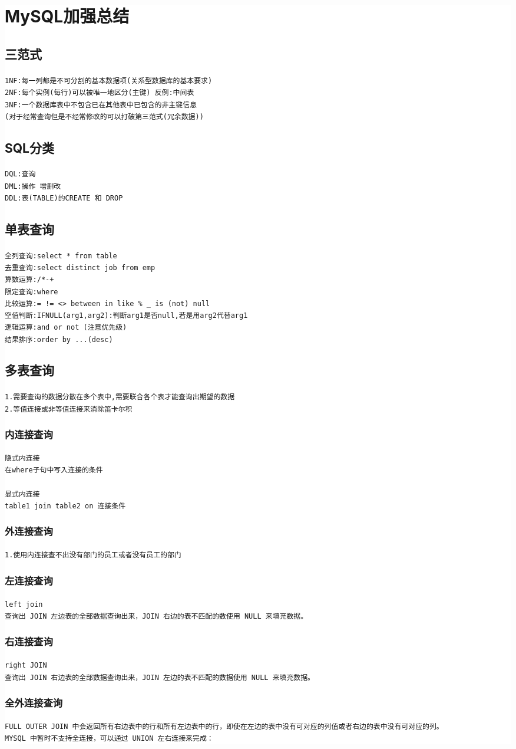 # MySQL加强总结
## 三范式
```
1NF:每一列都是不可分割的基本数据项(关系型数据库的基本要求)
2NF:每个实例(每行)可以被唯一地区分(主键) 反例:中间表
3NF:一个数据库表中不包含已在其他表中已包含的非主键信息
(对于经常查询但是不经常修改的可以打破第三范式(冗余数据))
```
## SQL分类
```
DQL:查询
DML:操作 增删改
DDL:表(TABLE)的CREATE 和 DROP
```

## 单表查询
```
全列查询:select * from table
去重查询:select distinct job from emp
算数运算:/*-+
限定查询:where
比较运算:= != <> between in like % _ is (not) null
空值判断:IFNULL(arg1,arg2):判断arg1是否null,若是用arg2代替arg1
逻辑运算:and or not (注意优先级)
结果排序:order by ...(desc)
```
## 多表查询
```
1.需要查询的数据分散在多个表中,需要联合各个表才能查询出期望的数据
2.等值连接或非等值连接来消除笛卡尔积
```
### 内连接查询
```
隐式内连接
在where子句中写入连接的条件

显式内连接
table1 join table2 on 连接条件
```
### 外连接查询
```
1.使用内连接查不出没有部门的员工或者没有员工的部门
```
### 左连接查询
```
left join  
查询出 JOIN 左边表的全部数据查询出来，JOIN 右边的表不匹配的数使用 NULL 来填充数据。
```
### 右连接查询
```
right JOIN  
查询出 JOIN 右边表的全部数据查询出来，JOIN 左边的表不匹配的数据使用 NULL 来填充数据。
```
### 全外连接查询
```
FULL OUTER JOIN 中会返回所有右边表中的行和所有左边表中的行，即使在左边的表中没有可对应的列值或者右边的表中没有可对应的列。  
MYSQL 中暂时不支持全连接，可以通过 UNION 左右连接来完成：
```  